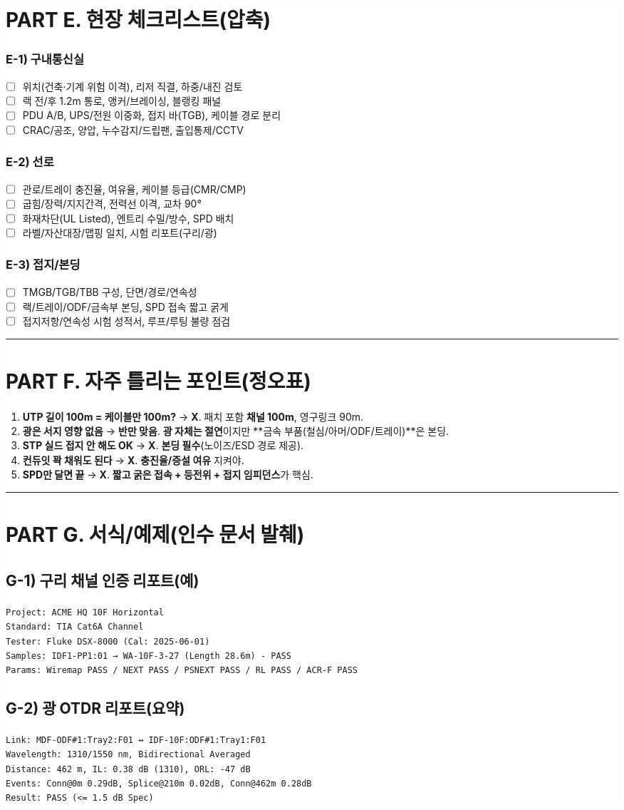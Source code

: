 
# PART E. 현장 체크리스트(압축)

### E-1) 구내통신실
- [ ] 위치(건축·기계 위험 이격), 리저 직결, 하중/내진 검토  
- [ ] 랙 전/후 1.2m 통로, 앵커/브레이싱, 블랭킹 패널  
- [ ] PDU A/B, UPS/전원 이중화, 접지 바(TGB), 케이블 경로 분리  
- [ ] CRAC/공조, 양압, 누수감지/드립팬, 출입통제/CCTV

### E-2) 선로
- [ ] 관로/트레이 충진율, 여유율, 케이블 등급(CMR/CMP)  
- [ ] 굽힘/장력/지지간격, 전력선 이격, 교차 90°  
- [ ] 화재차단(UL Listed), 엔트리 수밀/방수, SPD 배치  
- [ ] 라벨/자산대장/맵핑 일치, 시험 리포트(구리/광)

### E-3) 접지/본딩
- [ ] TMGB/TGB/TBB 구성, 단면/경로/연속성  
- [ ] 랙/트레이/ODF/금속부 본딩, SPD 접속 짧고 굵게  
- [ ] 접지저항/연속성 시험 성적서, 루프/루팅 불량 점검

---

# PART F. 자주 틀리는 포인트(정오표)

1) **UTP 길이 100m = 케이블만 100m?** → **X**. 패치 포함 **채널 100m**, 영구링크 90m.  
2) **광은 서지 영향 없음** → **반만 맞음**. **광 자체는 절연**이지만 **금속 부품(철심/아머/ODF/트레이)**은 본딩.  
3) **STP 실드 접지 안 해도 OK** → **X**. **본딩 필수**(노이즈/ESD 경로 제공).  
4) **컨듀잇 꽉 채워도 된다** → **X**. **충진율/증설 여유** 지켜야.  
5) **SPD만 달면 끝** → **X**. **짧고 굵은 접속 + 등전위 + 접지 임피던스**가 핵심.

---

# PART G. 서식/예제(인수 문서 발췌)

## G-1) 구리 채널 인증 리포트(예)
```text
Project: ACME HQ 10F Horizontal
Standard: TIA Cat6A Channel
Tester: Fluke DSX-8000 (Cal: 2025-06-01)
Samples: IDF1-PP1:01 → WA-10F-3-27 (Length 28.6m) - PASS
Params: Wiremap PASS / NEXT PASS / PSNEXT PASS / RL PASS / ACR-F PASS
```

## G-2) 광 OTDR 리포트(요약)
```text
Link: MDF-ODF#1:Tray2:F01 ↔ IDF-10F:ODF#1:Tray1:F01
Wavelength: 1310/1550 nm, Bidirectional Averaged
Distance: 462 m, IL: 0.38 dB (1310), ORL: -47 dB
Events: Conn@0m 0.29dB, Splice@210m 0.02dB, Conn@462m 0.28dB
Result: PASS (<= 1.5 dB Spec)
```
